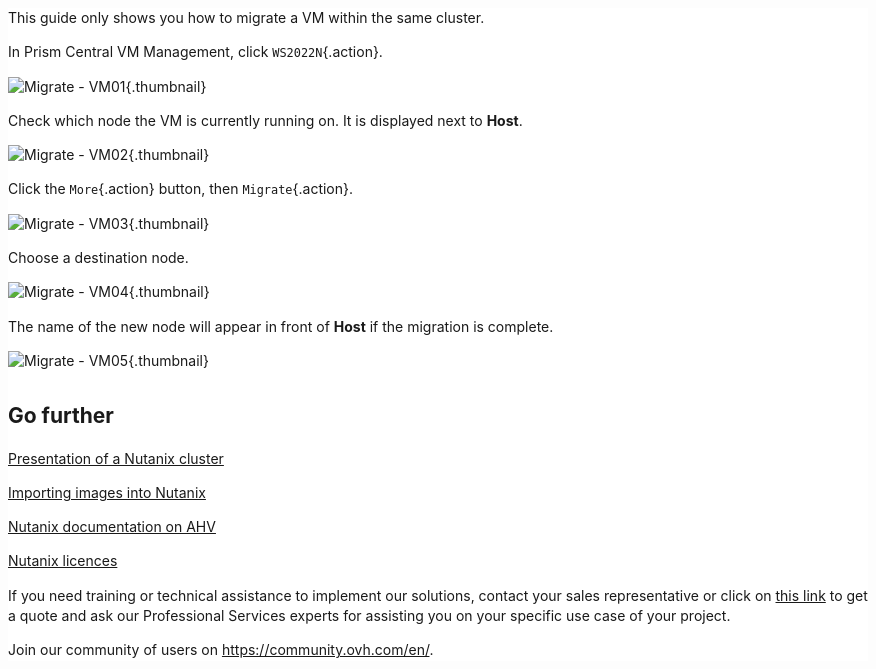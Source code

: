 This guide only shows you how to migrate a VM within the same cluster.

In Prism Central VM Management, click `WS2022N`{.action}.

![Migrate - VM01](MigrateVM01.PNG){.thumbnail}

Check which node the VM is currently running on. It is displayed next to **Host**.

![Migrate - VM02](MigrateVM02.PNG){.thumbnail}

Click the `More`{.action} button, then `Migrate`{.action}.

![Migrate - VM03](MigrateVM03.PNG){.thumbnail}

Choose a destination node.

![Migrate - VM04](MigrateVM04.PNG){.thumbnail}

The name of the new node will appear in front of **Host** if the migration is complete.

![Migrate - VM05](MigrateVM05.PNG){.thumbnail}

## Go further <a name="gofurther"></a>

[Presentation of a Nutanix cluster](03-nutanix-hci1.)

[Importing images into Nutanix](05-image-import1.)

[Nutanix documentation on AHV](https://portal.nutanix.com/page/documents/details?targetId=AHV-Admin-Guide-v5_20:AHV-Admin-Guide-v5_20)

[Nutanix licences](https://www.nutanix.com/products/software-options)

If you need training or technical assistance to implement our solutions, contact your sales representative or click on [this link](https://www.ovhcloud.com/es/professional-services/) to get a quote and ask our Professional Services experts for assisting you on your specific use case of your project.

Join our community of users on <https://community.ovh.com/en/>.
